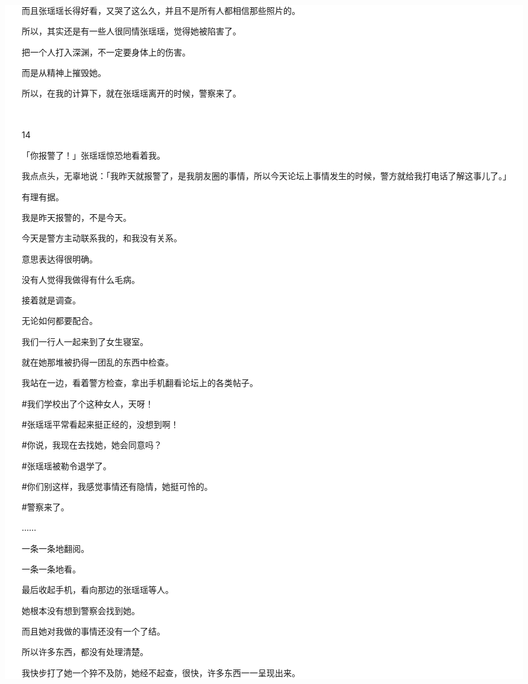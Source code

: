 &emsp;&emsp;而且张瑶瑶长得好看，又哭了这么久，并且不是所有人都相信那些照片的。  
  
&emsp;&emsp;所以，其实还是有一些人很同情张瑶瑶，觉得她被陷害了。  
  
&emsp;&emsp;把一个人打入深渊，不一定要身体上的伤害。  
  
&emsp;&emsp;而是从精神上摧毁她。  
  
&emsp;&emsp;所以，在我的计算下，就在张瑶瑶离开的时候，警察来了。  
  
&emsp;&emsp;   
  
&emsp;&emsp;14  
  
&emsp;&emsp;「你报警了！」张瑶瑶惊恐地看着我。  
  
&emsp;&emsp;我点点头，无辜地说：「我昨天就报警了，是我朋友圈的事情，所以今天论坛上事情发生的时候，警方就给我打电话了解这事儿了。」  
  
&emsp;&emsp;有理有据。  
  
&emsp;&emsp;我是昨天报警的，不是今天。  
  
&emsp;&emsp;今天是警方主动联系我的，和我没有关系。  
  
&emsp;&emsp;意思表达得很明确。  
  
&emsp;&emsp;没有人觉得我做得有什么毛病。  
  
&emsp;&emsp;接着就是调查。  
  
&emsp;&emsp;无论如何都要配合。  
  
&emsp;&emsp;我们一行人一起来到了女生寝室。  
  
&emsp;&emsp;就在她那堆被扔得一团乱的东西中检查。  
  
&emsp;&emsp;我站在一边，看着警方检查，拿出手机翻看论坛上的各类帖子。  
  
&emsp;&emsp;#我们学校出了个这种女人，天呀！  
  
&emsp;&emsp;#张瑶瑶平常看起来挺正经的，没想到啊！  
  
&emsp;&emsp;#你说，我现在去找她，她会同意吗？  
  
&emsp;&emsp;#张瑶瑶被勒令退学了。  
  
&emsp;&emsp;#你们别这样，我感觉事情还有隐情，她挺可怜的。  
  
&emsp;&emsp;#警察来了。  
  
&emsp;&emsp;……  
  
&emsp;&emsp;一条一条地翻阅。  
  
&emsp;&emsp;一条一条地看。  
  
&emsp;&emsp;最后收起手机，看向那边的张瑶瑶等人。  
  
&emsp;&emsp;她根本没有想到警察会找到她。  
  
&emsp;&emsp;而且她对我做的事情还没有一个了结。  
  
&emsp;&emsp;所以许多东西，都没有处理清楚。  
  
&emsp;&emsp;我快步打了她一个猝不及防，她经不起查，很快，许多东西一一呈现出来。  
  